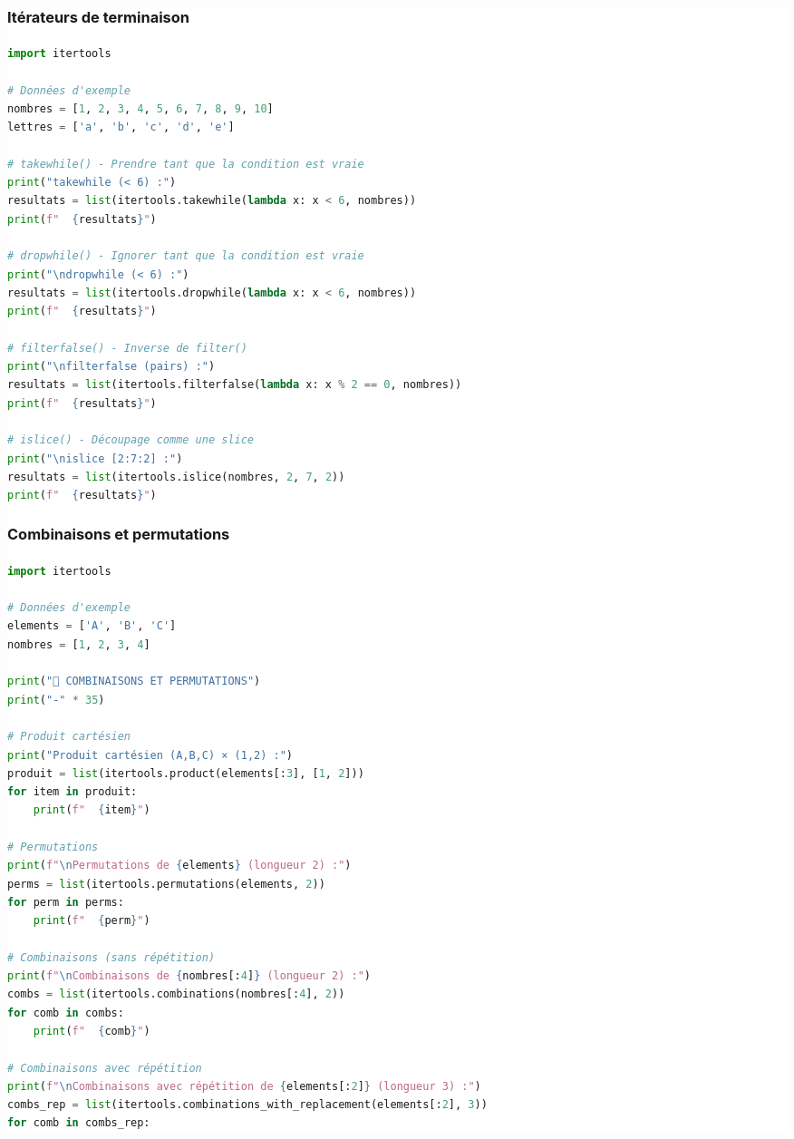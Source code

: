 ### Itérateurs de terminaison

```python
import itertools

# Données d'exemple
nombres = [1, 2, 3, 4, 5, 6, 7, 8, 9, 10]
lettres = ['a', 'b', 'c', 'd', 'e']

# takewhile() - Prendre tant que la condition est vraie
print("takewhile (< 6) :")
resultats = list(itertools.takewhile(lambda x: x < 6, nombres))
print(f"  {resultats}")

# dropwhile() - Ignorer tant que la condition est vraie
print("\ndropwhile (< 6) :")
resultats = list(itertools.dropwhile(lambda x: x < 6, nombres))
print(f"  {resultats}")

# filterfalse() - Inverse de filter()
print("\nfilterfalse (pairs) :")
resultats = list(itertools.filterfalse(lambda x: x % 2 == 0, nombres))
print(f"  {resultats}")

# islice() - Découpage comme une slice
print("\nislice [2:7:2] :")
resultats = list(itertools.islice(nombres, 2, 7, 2))
print(f"  {resultats}")
```

### Combinaisons et permutations

```python
import itertools

# Données d'exemple
elements = ['A', 'B', 'C']
nombres = [1, 2, 3, 4]

print("🔄 COMBINAISONS ET PERMUTATIONS")
print("-" * 35)

# Produit cartésien
print("Produit cartésien (A,B,C) × (1,2) :")
produit = list(itertools.product(elements[:3], [1, 2]))
for item in produit:
    print(f"  {item}")

# Permutations
print(f"\nPermutations de {elements} (longueur 2) :")
perms = list(itertools.permutations(elements, 2))
for perm in perms:
    print(f"  {perm}")

# Combinaisons (sans répétition)
print(f"\nCombinaisons de {nombres[:4]} (longueur 2) :")
combs = list(itertools.combinations(nombres[:4], 2))
for comb in combs:
    print(f"  {comb}")

# Combinaisons avec répétition
print(f"\nCombinaisons avec répétition de {elements[:2]} (longueur 3) :")
combs_rep = list(itertools.combinations_with_replacement(elements[:2], 3))
for comb in combs_rep:
```